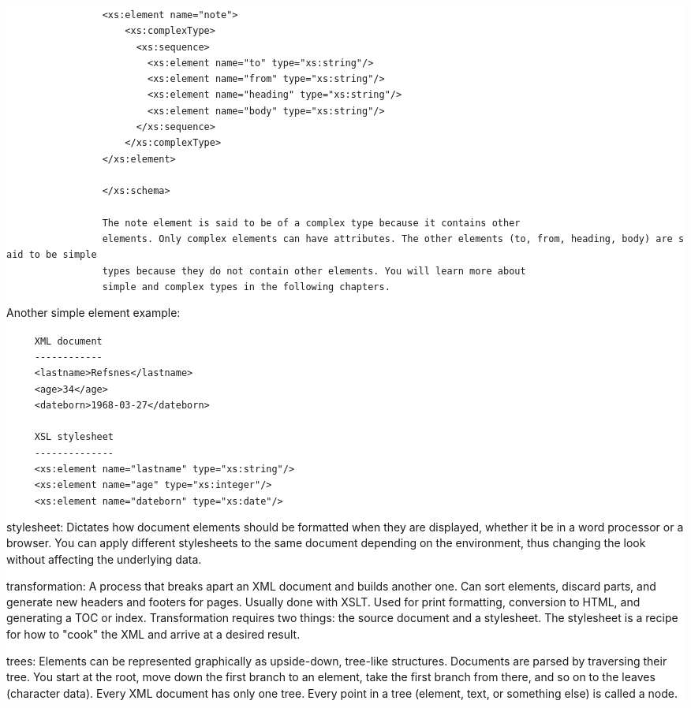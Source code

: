 ```
                 <xs:element name="note">
                     <xs:complexType>
                       <xs:sequence>
                         <xs:element name="to" type="xs:string"/>
                         <xs:element name="from" type="xs:string"/>
                         <xs:element name="heading" type="xs:string"/>
                         <xs:element name="body" type="xs:string"/>
                       </xs:sequence>
                     </xs:complexType>
                 </xs:element>

                 </xs:schema>

                 The note element is said to be of a complex type because it contains other
                 elements. Only complex elements can have attributes. The other elements (to, from, heading, body) are said to be simple
                 types because they do not contain other elements. You will learn more about
                 simple and complex types in the following chapters.
```
Another simple element example:

```
     XML document
     ------------
     <lastname>Refsnes</lastname>
     <age>34</age>
     <dateborn>1968-03-27</dateborn> 

     XSL stylesheet
     --------------
     <xs:element name="lastname" type="xs:string"/>
     <xs:element name="age" type="xs:integer"/>
     <xs:element name="dateborn" type="xs:date"/>  
```

stylesheet: Dictates how document elements should be formatted when 
they are displayed, whether it be in a word processor or a browser.
You can apply different stylesheets to the same document depending
on the environment, thus changing the look without affecting the
underlying data.

transformation: A process that breaks apart an XML document and builds
another one. Can sort elements, discard parts, and generate new
headers and footers for pages. Usually done with XSLT. Used for print
formatting, conversion to HTML, and generating a TOC or
index. Transformation requires two things: the source document and a
stylesheet. The stylesheet is a recipe for how to "cook" the XML and
arrive at a desired result. 

trees: Elements can be represented graphically as upside-down,
tree-like structures. Documents are parsed by traversing their
tree. You start at the root, move down the first branch to an element,
take the first branch from there, and so on to the leaves (character
data). Every XML document has only one tree. Every point in a tree
(element, text, or something else) is called a node. 
